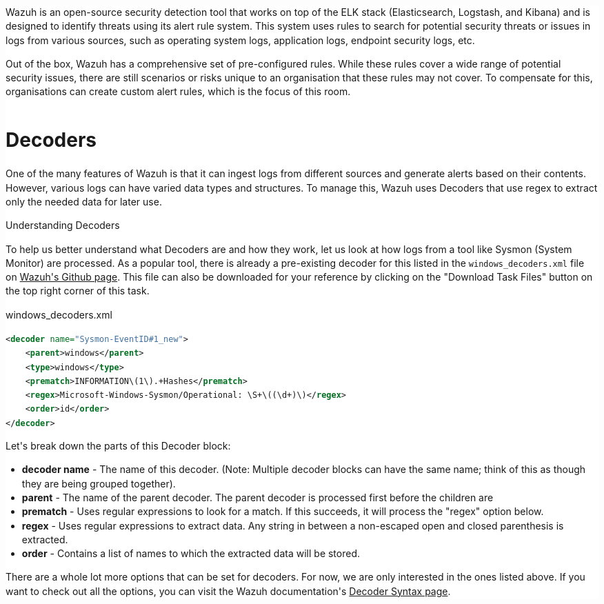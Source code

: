 
Wazuh is an open-source security detection tool that works on top of the ELK stack (Elasticsearch, Logstash, and Kibana) and is designed to identify threats using its alert rule system. This system uses rules to search for potential security threats or issues in logs from various sources, such as operating system logs, application logs, endpoint security logs, etc.  

Out of the box, Wazuh has a comprehensive set of pre-configured rules. While these rules cover a wide range of potential security issues, there are still scenarios or risks unique to an organisation that these rules may not cover. To compensate for this, organisations can create custom alert rules, which is the focus of this room.

# Decoders

One of the many features of Wazuh is that it can ingest logs from different sources and generate alerts based on their contents. However, various logs can have varied data types and structures. To manage this, Wazuh uses Decoders that use regex to extract only the needed data for later use.

  

Understanding Decoders

To help us better understand what Decoders are and how they work, let us look at how logs from a tool like Sysmon (System Monitor) are processed. As a popular tool, there is already a pre-existing decoder for this listed in the `windows_decoders.xml` file on [Wazuh's Github page](https://github.com/wazuh/wazuh-ruleset/tree/b26f7f5b75aab78ff54fc797e745c8bdb6c23017/decoders). This file can also be downloaded for your reference by clicking on the "Download Task Files" button on the top right corner of this task.

  

windows_decoders.xml

```xml
<decoder name="Sysmon-EventID#1_new">
    <parent>windows</parent>     
    <type>windows</type>     
    <prematch>INFORMATION\(1\).+Hashes</prematch>     
    <regex>Microsoft-Windows-Sysmon/Operational: \S+\((\d+)\)</regex>     
    <order>id</order> 
</decoder>
```

Let's break down the parts of this Decoder block:

- **decoder name** - The name of this decoder. (Note: Multiple decoder blocks can have the same name; think of this as though they are being grouped together).
- **parent** - The name of the parent decoder. The parent decoder is processed first before the children are
- **prematch** - Uses regular expressions to look for a match. If this succeeds, it will process the "regex" option below.
- **regex** - Uses regular expressions to extract data. Any string in between a non-escaped open and closed parenthesis is extracted.
- **order** - Contains a list of names to which the extracted data will be stored.

There are a whole lot more options that can be set for decoders. For now, we are only interested in the ones listed above. If you want to check out all the options, you can visit the Wazuh documentation's [Decoder Syntax page](https://documentation.wazuh.com/current/user-manual/ruleset/ruleset-xml-syntax/decoders.html).
